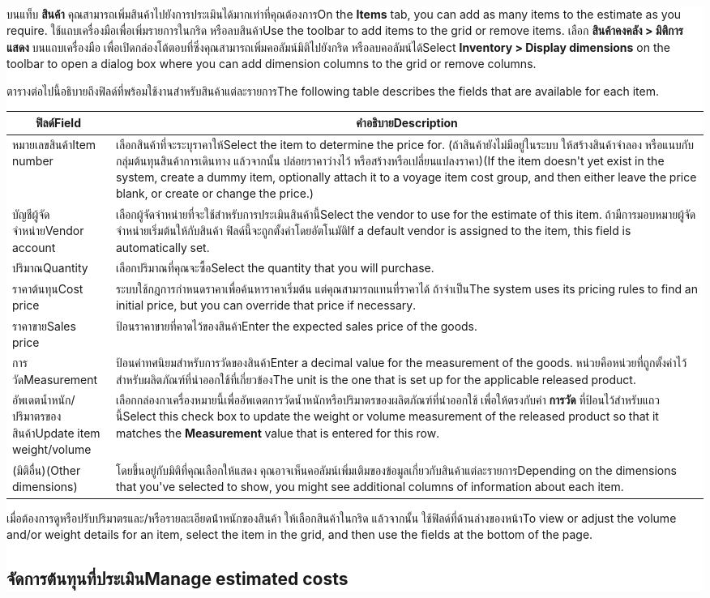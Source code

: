 <span data-ttu-id="97e66-186">บนแท็บ **สินค้า** คุณสามารถเพิ่มสินค้าไปยังการประเมินได้มากเท่าที่คุณต้องการ</span><span class="sxs-lookup"><span data-stu-id="97e66-186">On the **Items** tab, you can add as many items to the estimate as you require.</span></span> <span data-ttu-id="97e66-187">ใช้แถบเครื่องมือเพื่อเพิ่มรายการในกริด หรือลบสินค้า</span><span class="sxs-lookup"><span data-stu-id="97e66-187">Use the toolbar to add items to the grid or remove items.</span></span> <span data-ttu-id="97e66-188">เลือก **สินค้าคงคลัง \> มิติการแสดง** บนแถบเครื่องมือ เพื่อเปิดกล่องโต้ตอบที่ซึ่งคุณสามารถเพิ่มคอลัมน์มิติไปยังกริด หรือลบคอลัมน์ได้</span><span class="sxs-lookup"><span data-stu-id="97e66-188">Select **Inventory \> Display dimensions** on the toolbar to open a dialog box where you can add dimension columns to the grid or remove columns.</span></span>

<span data-ttu-id="97e66-189">ตารางต่อไปนี้อธิบายถึงฟิลด์ที่พร้อมใช้งานสำหรับสินค้าแต่ละรายการ</span><span class="sxs-lookup"><span data-stu-id="97e66-189">The following table describes the fields that are available for each item.</span></span>

| <span data-ttu-id="97e66-190">ฟิลด์</span><span class="sxs-lookup"><span data-stu-id="97e66-190">Field</span></span> | <span data-ttu-id="97e66-191">คำอธิบาย</span><span class="sxs-lookup"><span data-stu-id="97e66-191">Description</span></span> |
|---|---|
| <span data-ttu-id="97e66-192">หมายเลขสินค้า</span><span class="sxs-lookup"><span data-stu-id="97e66-192">Item number</span></span> | <span data-ttu-id="97e66-193">เลือกสินค้าที่จะระบุราคาให้</span><span class="sxs-lookup"><span data-stu-id="97e66-193">Select the item to determine the price for.</span></span> <span data-ttu-id="97e66-194">(ถ้าสินค้ายังไม่มีอยู่ในระบบ ให้สร้างสินค้าจำลอง หรือแนบกับกลุ่มต้นทุนสินค้าการเดินทาง แล้วจากนั้น ปล่อยราคาว่างไว้ หรือสร้างหรือเปลี่ยนแปลงราคา)</span><span class="sxs-lookup"><span data-stu-id="97e66-194">(If the item doesn't yet exist in the system, create a dummy item, optionally attach it to a voyage item cost group, and then either leave the price blank, or create or change the price.)</span></span> |
| <span data-ttu-id="97e66-195">บัญชีผู้จัดจำหน่าย</span><span class="sxs-lookup"><span data-stu-id="97e66-195">Vendor account</span></span> | <span data-ttu-id="97e66-196">เลือกผู้จัดจำหน่ายที่จะใช้สำหรับการประเมินสินค้านี้</span><span class="sxs-lookup"><span data-stu-id="97e66-196">Select the vendor to use for the estimate of this item.</span></span> <span data-ttu-id="97e66-197">ถ้ามีการมอบหมายผู้จัดจำหน่ายเริ่มต้นให้กับสินค้า ฟิลด์นี้จะถูกตั้งค่าโดยอัตโนมัติ</span><span class="sxs-lookup"><span data-stu-id="97e66-197">If a default vendor is assigned to the item, this field is automatically set.</span></span> |
| <span data-ttu-id="97e66-198">ปริมาณ</span><span class="sxs-lookup"><span data-stu-id="97e66-198">Quantity</span></span> | <span data-ttu-id="97e66-199">เลือกปริมาณที่คุณจะซื้อ</span><span class="sxs-lookup"><span data-stu-id="97e66-199">Select the quantity that you will purchase.</span></span> |
| <span data-ttu-id="97e66-200">ราคาต้นทุน</span><span class="sxs-lookup"><span data-stu-id="97e66-200">Cost price</span></span> | <span data-ttu-id="97e66-201">ระบบใช้กฎการกําหนดราคาเพื่อค้นหาราคาเริ่มต้น แต่คุณสามารถแทนที่ราคาได้ ถ้าจําเป็น</span><span class="sxs-lookup"><span data-stu-id="97e66-201">The system uses its pricing rules to find an initial price, but you can override that price if necessary.</span></span> |
| <span data-ttu-id="97e66-202">ราคาขาย</span><span class="sxs-lookup"><span data-stu-id="97e66-202">Sales price</span></span> | <span data-ttu-id="97e66-203">ป้อนราคาขายที่คาดไว้ของสินค้า</span><span class="sxs-lookup"><span data-stu-id="97e66-203">Enter the expected sales price of the goods.</span></span> |
| <span data-ttu-id="97e66-204">การวัด</span><span class="sxs-lookup"><span data-stu-id="97e66-204">Measurement</span></span> | <span data-ttu-id="97e66-205">ป้อนค่าทศนิยมสำหรับการวัดของสินค้า</span><span class="sxs-lookup"><span data-stu-id="97e66-205">Enter a decimal value for the measurement of the goods.</span></span> <span data-ttu-id="97e66-206">หน่วยคือหน่วยที่ถูกตั้งค่าไว้สำหรับผลิตภัณฑ์ที่นำออกใช้ที่เกี่ยวข้อง</span><span class="sxs-lookup"><span data-stu-id="97e66-206">The unit is the one that is set up for the applicable released product.</span></span> |
| <span data-ttu-id="97e66-207">อัพเดตน้ำหนัก/ปริมาตรของสินค้า</span><span class="sxs-lookup"><span data-stu-id="97e66-207">Update item weight/volume</span></span> | <span data-ttu-id="97e66-208">เลือกกล่องกาเครื่องหมายนี้เพื่ออัพเดตการวัดน้ำหนักหรือปริมาตรของผลิตภัณฑ์ที่นำออกใช้ เพื่อให้ตรงกับค่า **การวัด** ที่ป้อนไว้สำหรับแถวนี้</span><span class="sxs-lookup"><span data-stu-id="97e66-208">Select this check box to update the weight or volume measurement of the released product so that it matches the **Measurement** value that is entered for this row.</span></span> |
| <span data-ttu-id="97e66-209">(มิติอื่น)</span><span class="sxs-lookup"><span data-stu-id="97e66-209">(Other dimensions)</span></span> | <span data-ttu-id="97e66-210">โดยขึ้นอยู่กับมิติที่คุณเลือกให้แสดง คุณอาจเห็นคอลัมน์เพิ่มเติมของข้อมูลเกี่ยวกับสินค้าแต่ละรายการ</span><span class="sxs-lookup"><span data-stu-id="97e66-210">Depending on the dimensions that you've selected to show, you might see additional columns of information about each item.</span></span> |

<span data-ttu-id="97e66-211">เมื่อต้องการดูหรือปรับปริมาตรและ/หรือรายละเอียดน้ําหนักของสินค้า ให้เลือกสินค้าในกริด แล้วจากนั้น ใช้ฟิลด์ที่ด้านล่างของหน้า</span><span class="sxs-lookup"><span data-stu-id="97e66-211">To view or adjust the volume and/or weight details for an item, select the item in the grid, and then use the fields at the bottom of the page.</span></span>

## <a name="manage-estimated-costs"></a><span data-ttu-id="97e66-212">จัดการต้นทุนที่ประเมิน</span><span class="sxs-lookup"><span data-stu-id="97e66-212">Manage estimated costs</span></span>
